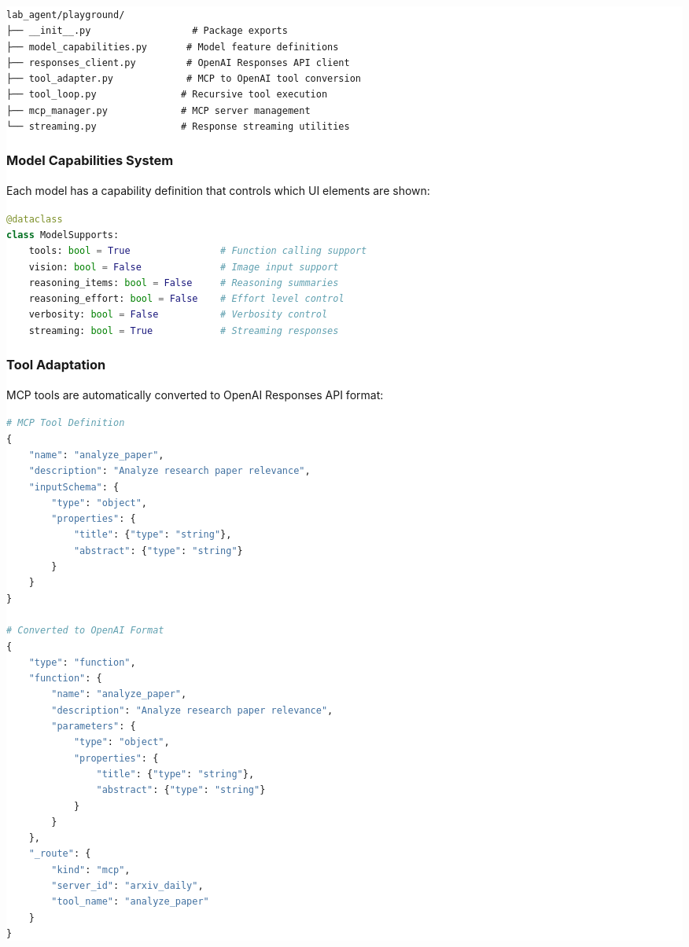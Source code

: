 ```
lab_agent/playground/
├── __init__.py                  # Package exports
├── model_capabilities.py       # Model feature definitions
├── responses_client.py         # OpenAI Responses API client
├── tool_adapter.py             # MCP to OpenAI tool conversion
├── tool_loop.py               # Recursive tool execution
├── mcp_manager.py             # MCP server management
└── streaming.py               # Response streaming utilities
```

### Model Capabilities System

Each model has a capability definition that controls which UI elements are shown:

```python
@dataclass
class ModelSupports:
    tools: bool = True                # Function calling support
    vision: bool = False              # Image input support  
    reasoning_items: bool = False     # Reasoning summaries
    reasoning_effort: bool = False    # Effort level control
    verbosity: bool = False           # Verbosity control
    streaming: bool = True            # Streaming responses
```

### Tool Adaptation

MCP tools are automatically converted to OpenAI Responses API format:

```python
# MCP Tool Definition
{
    "name": "analyze_paper",
    "description": "Analyze research paper relevance",
    "inputSchema": {
        "type": "object",
        "properties": {
            "title": {"type": "string"},
            "abstract": {"type": "string"}
        }
    }
}

# Converted to OpenAI Format
{
    "type": "function",
    "function": {
        "name": "analyze_paper",
        "description": "Analyze research paper relevance",
        "parameters": {
            "type": "object", 
            "properties": {
                "title": {"type": "string"},
                "abstract": {"type": "string"}
            }
        }
    },
    "_route": {
        "kind": "mcp",
        "server_id": "arxiv_daily",
        "tool_name": "analyze_paper"
    }
}
```
